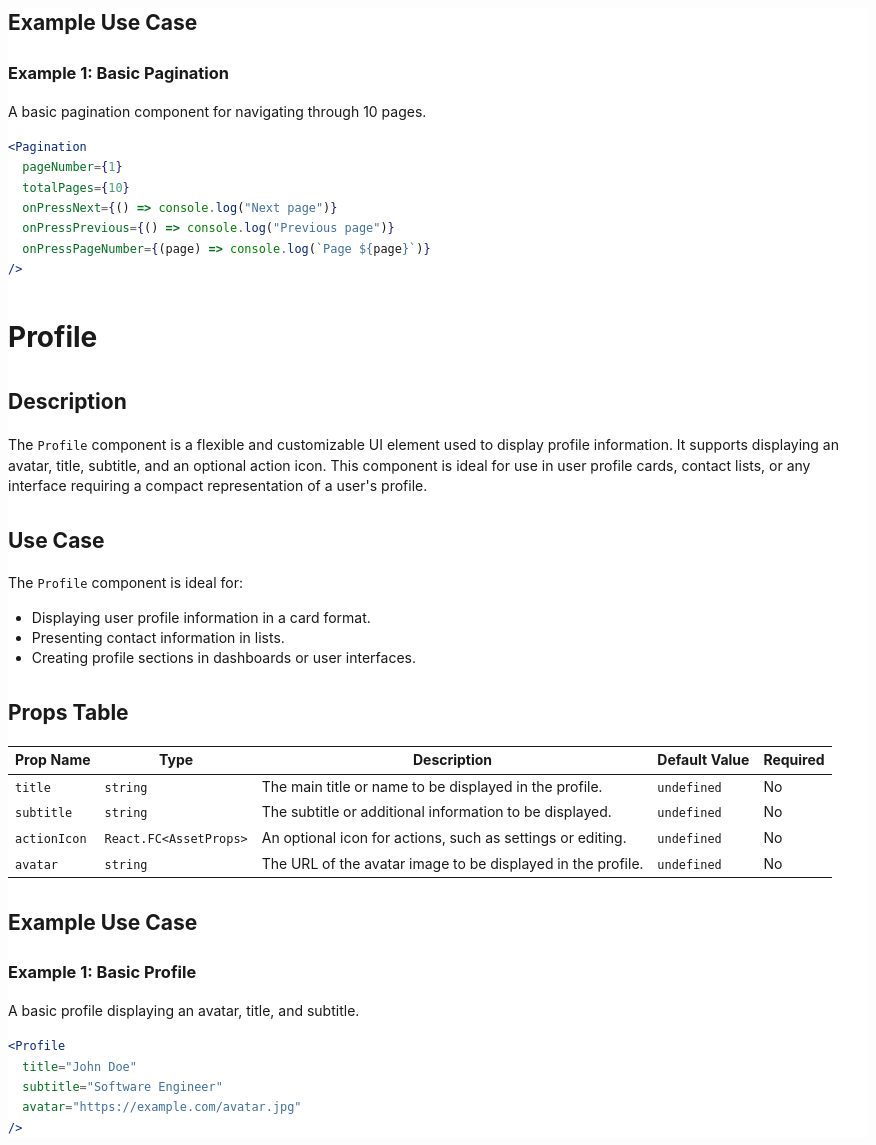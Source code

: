 ## Example Use Case

### Example 1: Basic Pagination
A basic pagination component for navigating through 10 pages.
```jsx
<Pagination
  pageNumber={1}
  totalPages={10}
  onPressNext={() => console.log("Next page")}
  onPressPrevious={() => console.log("Previous page")}
  onPressPageNumber={(page) => console.log(`Page ${page}`)}
/>
```

# Profile

## Description
The `Profile` component is a flexible and customizable UI element used to display profile information. It supports displaying an avatar, title, subtitle, and an optional action icon. This component is ideal for use in user profile cards, contact lists, or any interface requiring a compact representation of a user's profile.

## Use Case
The `Profile` component is ideal for:
- Displaying user profile information in a card format.
- Presenting contact information in lists.
- Creating profile sections in dashboards or user interfaces.

## Props Table

| Prop Name  | Type                                      | Description                                                        | Default Value     | Required |
|------------|-------------------------------------------|--------------------------------------------------------------------|-------------------|----------|
| `title`    | `string`                                  | The main title or name to be displayed in the profile.             | `undefined`       | No       |
| `subtitle` | `string`                                  | The subtitle or additional information to be displayed.            | `undefined`       | No       |
| `actionIcon`| `React.FC<AssetProps>`                   | An optional icon for actions, such as settings or editing.         | `undefined`       | No       |
| `avatar`   | `string`                                  | The URL of the avatar image to be displayed in the profile.        | `undefined`       | No       |

## Example Use Case

### Example 1: Basic Profile
A basic profile displaying an avatar, title, and subtitle.
```jsx
<Profile
  title="John Doe"
  subtitle="Software Engineer"
  avatar="https://example.com/avatar.jpg"
/>
```
